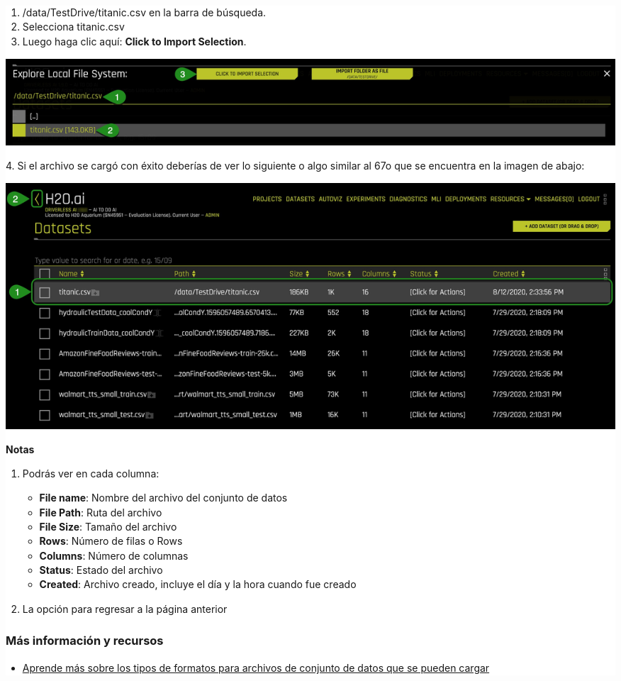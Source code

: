 1. /data/TestDrive/titanic.csv en la barra de búsqueda.
2. Selecciona titanic.csv
3. Luego haga clic aquí: **Click to Import Selection**.
 
![select-titanic-dataset](assets/select-titanic-dataset.jpg)
 
4\. Si el archivo se cargó con éxito deberías de ver lo siguiente o algo similar al 67o que se encuentra en la imagen de abajo:
 
![titanic-set-overview](assets/titanic-set-overview.jpg)
 
**Notas**
 
1. Podrás ver en cada columna:
 
    - **File name**: Nombre del archivo del conjunto de datos
    - **File Path**: Ruta del archivo
    - **File Size**: Tamaño del archivo
    - **Rows**: Número de filas o Rows
    - **Columns**: Número de columnas
    - **Status**: Estado del archivo
    - **Created**: Archivo creado, incluye el día y la hora cuando fue creado
 
2. La opción para regresar a la página anterior
 
### Más información y recursos
 
- [Aprende más sobre los tipos de formatos para archivos de conjunto de datos que se pueden cargar](http://docs.h2o.ai/driverless-ai/latest-stable/docs/userguide/datasets.html#adding-datasets)
 